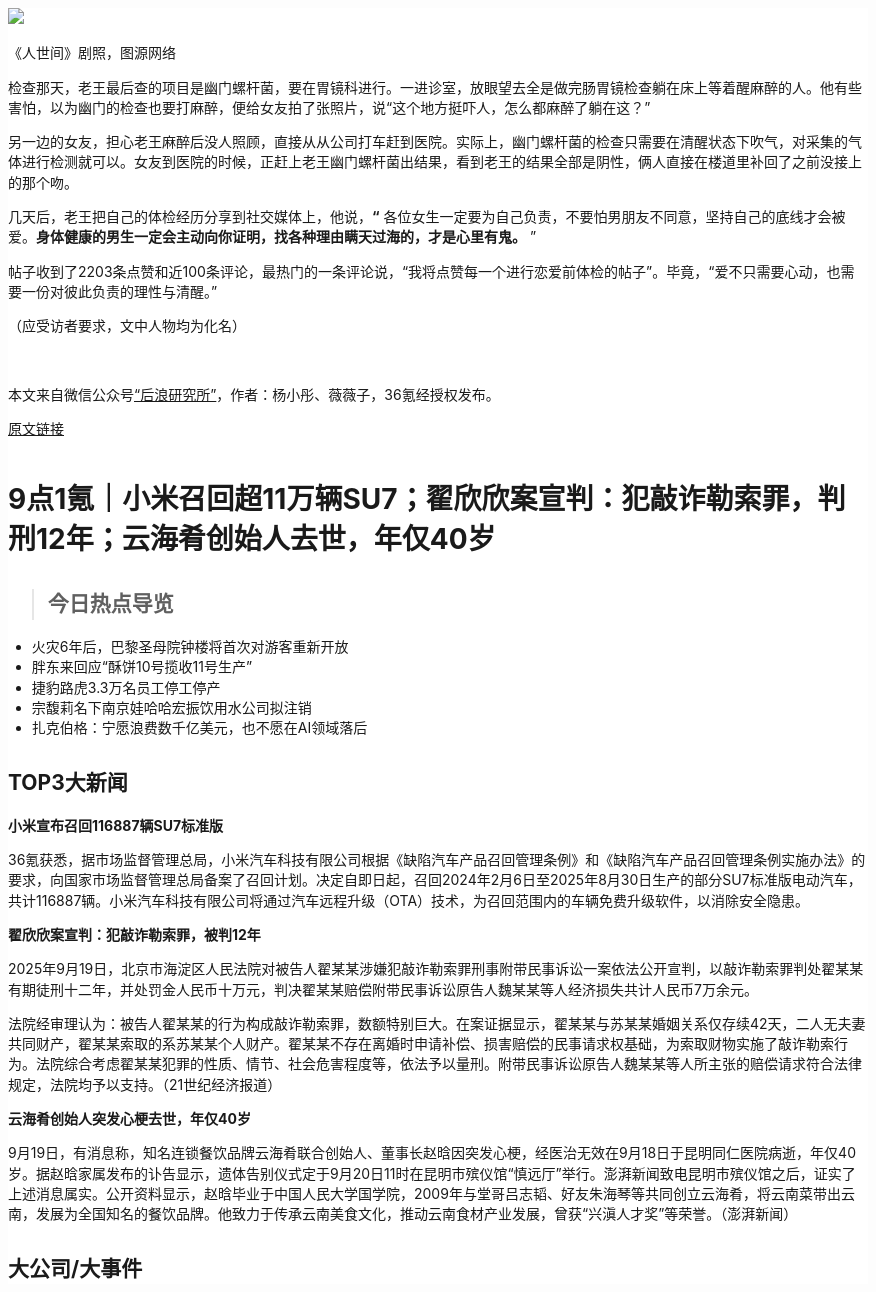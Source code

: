 ![](https://img.36krcdn.com/hsossms/20250919/v2_6b755637b8114de68dab9db297d4e8d7@5624726_oswg43052oswg1080oswg696_img_000?x-oss-process=image/format,jpg/interlace,1)

《人世间》剧照，图源网络

检查那天，老王最后查的项目是幽门螺杆菌，要在胃镜科进行。一进诊室，放眼望去全是做完肠胃镜检查躺在床上等着醒麻醉的人。他有些害怕，以为幽门的检查也要打麻醉，便给女友拍了张照片，说“这个地方挺吓人，怎么都麻醉了躺在这？”

另一边的女友，担心老王麻醉后没人照顾，直接从从公司打车赶到医院。实际上，幽门螺杆菌的检查只需要在清醒状态下吹气，对采集的气体进行检测就可以。女友到医院的时候，正赶上老王幽门螺杆菌出结果，看到老王的结果全部是阴性，俩人直接在楼道里补回了之前没接上的那个吻。

几天后，老王把自己的体检经历分享到社交媒体上，他说，**“** 各位女生一定要为自己负责，不要怕男朋友不同意，坚持自己的底线才会被爱。**身体健康的男生一定会主动向你证明，找各种理由瞒天过海的，才是心里有鬼。** ”

帖子收到了2203条点赞和近100条评论，最热门的一条评论说，“我将点赞每一个进行恋爱前体检的帖子”。毕竟，“爱不只需要心动，也需要一份对彼此负责的理性与清醒。”

（应受访者要求，文中人物均为化名）

 

本文来自微信公众号[“后浪研究所”](https://mp.weixin.qq.com/s/5yeBopcqAbHi6dvt19yWUg)，作者：杨小彤、薇薇子，36氪经授权发布。

[原文链接](https://36kr.com/p/3473333258869126?f=rss)


# 9点1氪｜小米召回超11万辆SU7；翟欣欣案宣判：犯敲诈勒索罪，判刑12年；云海肴创始人去世，年仅40岁

> ## 今日热点导览

  * 火灾6年后，巴黎圣母院钟楼将首次对游客重新开放
  * 胖东来回应“酥饼10号揽收11号生产”
  * 捷豹路虎3.3万名员工停工停产
  * 宗馥莉名下南京娃哈哈宏振饮用水公司拟注销
  * 扎克伯格：宁愿浪费数千亿美元，也不愿在AI领域落后



## TOP3大新闻

**小米宣布召回116887辆SU7标准版**

36氪获悉，据市场监督管理总局，小米汽车科技有限公司根据《缺陷汽车产品召回管理条例》和《缺陷汽车产品召回管理条例实施办法》的要求，向国家市场监督管理总局备案了召回计划。决定自即日起，召回2024年2月6日至2025年8月30日生产的部分SU7标准版电动汽车，共计116887辆。小米汽车科技有限公司将通过汽车远程升级（OTA）技术，为召回范围内的车辆免费升级软件，以消除安全隐患。

**翟欣欣案宣判：犯敲诈勒索罪，被判12年**

2025年9月19日，北京市海淀区人民法院对被告人翟某某涉嫌犯敲诈勒索罪刑事附带民事诉讼一案依法公开宣判，以敲诈勒索罪判处翟某某有期徒刑十二年，并处罚金人民币十万元，判决翟某某赔偿附带民事诉讼原告人魏某某等人经济损失共计人民币7万余元。

法院经审理认为：被告人翟某某的行为构成敲诈勒索罪，数额特别巨大。在案证据显示，翟某某与苏某某婚姻关系仅存续42天，二人无夫妻共同财产，翟某某索取的系苏某某个人财产。翟某某不存在离婚时申请补偿、损害赔偿的民事请求权基础，为索取财物实施了敲诈勒索行为。法院综合考虑翟某某犯罪的性质、情节、社会危害程度等，依法予以量刑。附带民事诉讼原告人魏某某等人所主张的赔偿请求符合法律规定，法院均予以支持。（21世纪经济报道）

**云海肴创始人突发心梗去世，年仅40岁**

9月19日，有消息称，知名连锁餐饮品牌云海肴联合创始人、董事长赵晗因突发心梗，经医治无效在9月18日于昆明同仁医院病逝，年仅40岁。据赵晗家属发布的讣告显示，遗体告别仪式定于9月20日11时在昆明市殡仪馆“慎远厅”举行。澎湃新闻致电昆明市殡仪馆之后，证实了上述消息属实。公开资料显示，赵晗毕业于中国人民大学国学院，2009年与堂哥吕志韬、好友朱海琴等共同创立云海肴，将云南菜带出云南，发展为全国知名的餐饮品牌。他致力于传承云南美食文化，推动云南食材产业发展，曾获“兴滇人才奖”等荣誉。（澎湃新闻）

## 大公司/大事件
